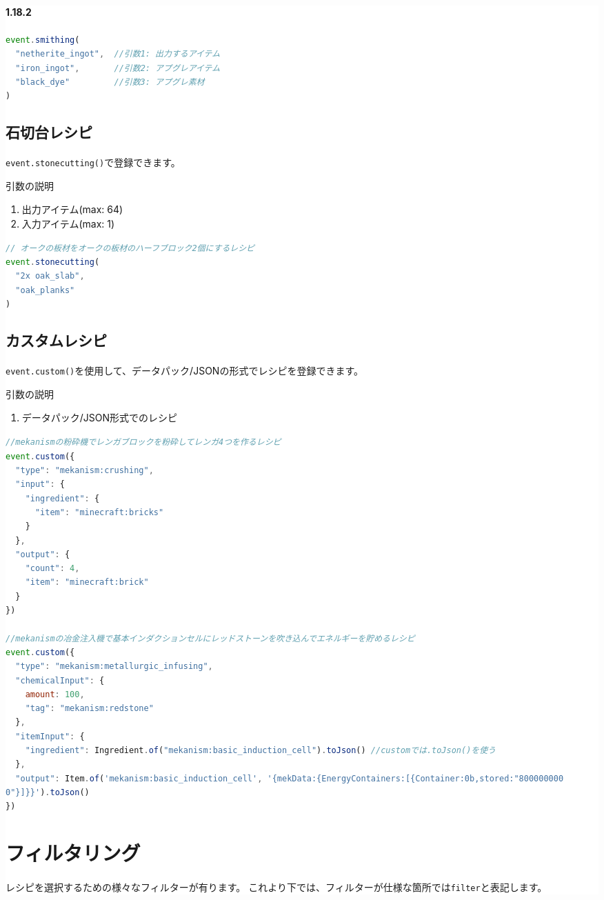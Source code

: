 #### 1.18.2
```js
event.smithing(
  "netherite_ingot",  //引数1: 出力するアイテム
  "iron_ingot",       //引数2: アプグレアイテム
  "black_dye"         //引数3: アプグレ素材
)
```
## 石切台レシピ
`event.stonecutting()`で登録できます。

引数の説明
1. 出力アイテム(max: 64)
2. 入力アイテム(max: 1)
```js
// オークの板材をオークの板材のハーフブロック2個にするレシピ
event.stonecutting(
  "2x oak_slab",
  "oak_planks"
)
```
## カスタムレシピ
`event.custom()`を使用して、データパック/JSONの形式でレシピを登録できます。

引数の説明
1. データパック/JSON形式でのレシピ
```js
//mekanismの粉砕機でレンガブロックを粉砕してレンガ4つを作るレシピ
event.custom({
  "type": "mekanism:crushing",
  "input": {
    "ingredient": {
      "item": "minecraft:bricks"
    }
  },
  "output": {
    "count": 4,
    "item": "minecraft:brick"
  }
})

//mekanismの冶金注入機で基本インダクションセルにレッドストーンを吹き込んでエネルギーを貯めるレシピ
event.custom({
  "type": "mekanism:metallurgic_infusing",
  "chemicalInput": {
    amount: 100,
    "tag": "mekanism:redstone"
  },
  "itemInput": {
    "ingredient": Ingredient.of("mekanism:basic_induction_cell").toJson() //customでは.toJson()を使う
  },
  "output": Item.of('mekanism:basic_induction_cell', '{mekData:{EnergyContainers:[{Container:0b,stored:"8000000000"}]}}').toJson()
})
```
# フィルタリング
レシピを選択するための様々なフィルターが有ります。
これより下では、フィルターが仕様な箇所では`filter`と表記します。
